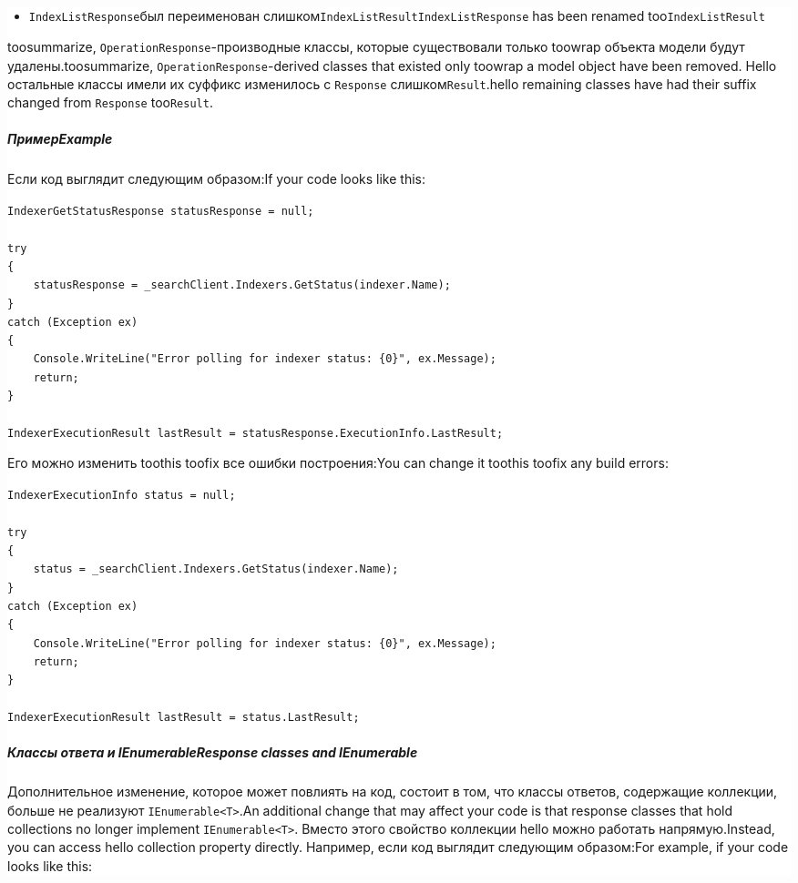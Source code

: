 * <span data-ttu-id="d3a60-238">`IndexListResponse`был переименован слишком`IndexListResult`</span><span class="sxs-lookup"><span data-stu-id="d3a60-238">`IndexListResponse` has been renamed too`IndexListResult`</span></span>

<span data-ttu-id="d3a60-239">toosummarize, `OperationResponse`-производные классы, которые существовали только toowrap объекта модели будут удалены.</span><span class="sxs-lookup"><span data-stu-id="d3a60-239">toosummarize, `OperationResponse`-derived classes that existed only toowrap a model object have been removed.</span></span> <span data-ttu-id="d3a60-240">Hello остальные классы имели их суффикс изменилось с `Response` слишком`Result`.</span><span class="sxs-lookup"><span data-stu-id="d3a60-240">hello remaining classes have had their suffix changed from `Response` too`Result`.</span></span>

##### <a name="example"></a><span data-ttu-id="d3a60-241">Пример</span><span class="sxs-lookup"><span data-stu-id="d3a60-241">Example</span></span>
<span data-ttu-id="d3a60-242">Если код выглядит следующим образом:</span><span class="sxs-lookup"><span data-stu-id="d3a60-242">If your code looks like this:</span></span>

    IndexerGetStatusResponse statusResponse = null;

    try
    {
        statusResponse = _searchClient.Indexers.GetStatus(indexer.Name);
    }
    catch (Exception ex)
    {
        Console.WriteLine("Error polling for indexer status: {0}", ex.Message);
        return;
    }

    IndexerExecutionResult lastResult = statusResponse.ExecutionInfo.LastResult;

<span data-ttu-id="d3a60-243">Его можно изменить toothis toofix все ошибки построения:</span><span class="sxs-lookup"><span data-stu-id="d3a60-243">You can change it toothis toofix any build errors:</span></span>

    IndexerExecutionInfo status = null;

    try
    {
        status = _searchClient.Indexers.GetStatus(indexer.Name);
    }
    catch (Exception ex)
    {
        Console.WriteLine("Error polling for indexer status: {0}", ex.Message);
        return;
    }

    IndexerExecutionResult lastResult = status.LastResult;

##### <a name="response-classes-and-ienumerable"></a><span data-ttu-id="d3a60-244">Классы ответа и IEnumerable</span><span class="sxs-lookup"><span data-stu-id="d3a60-244">Response classes and IEnumerable</span></span>
<span data-ttu-id="d3a60-245">Дополнительное изменение, которое может повлиять на код, состоит в том, что классы ответов, содержащие коллекции, больше не реализуют `IEnumerable<T>`.</span><span class="sxs-lookup"><span data-stu-id="d3a60-245">An additional change that may affect your code is that response classes that hold collections no longer implement `IEnumerable<T>`.</span></span> <span data-ttu-id="d3a60-246">Вместо этого свойство коллекции hello можно работать напрямую.</span><span class="sxs-lookup"><span data-stu-id="d3a60-246">Instead, you can access hello collection property directly.</span></span> <span data-ttu-id="d3a60-247">Например, если код выглядит следующим образом:</span><span class="sxs-lookup"><span data-stu-id="d3a60-247">For example, if your code looks like this:</span></span>
